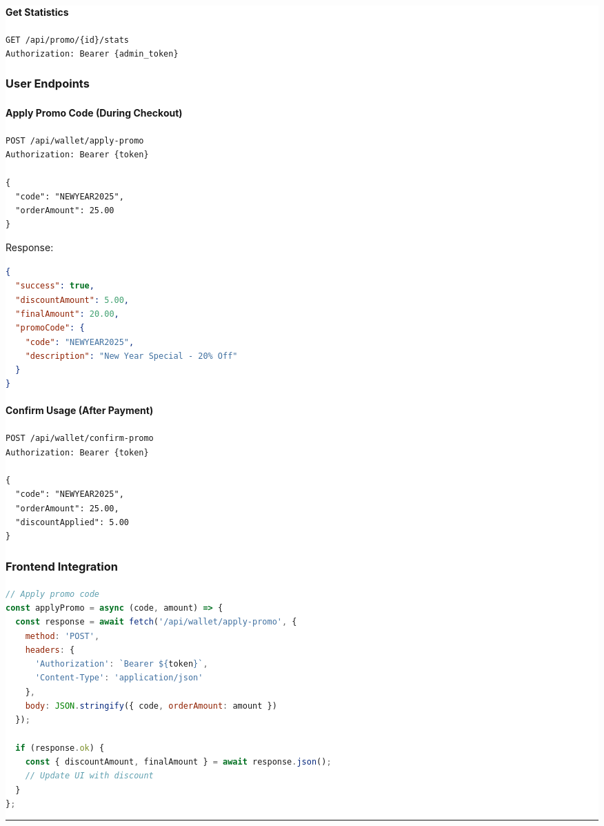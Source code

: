 #### Get Statistics
```http
GET /api/promo/{id}/stats
Authorization: Bearer {admin_token}
```

### User Endpoints

#### Apply Promo Code (During Checkout)
```http
POST /api/wallet/apply-promo
Authorization: Bearer {token}

{
  "code": "NEWYEAR2025",
  "orderAmount": 25.00
}
```

Response:
```json
{
  "success": true,
  "discountAmount": 5.00,
  "finalAmount": 20.00,
  "promoCode": {
    "code": "NEWYEAR2025",
    "description": "New Year Special - 20% Off"
  }
}
```

#### Confirm Usage (After Payment)
```http
POST /api/wallet/confirm-promo
Authorization: Bearer {token}

{
  "code": "NEWYEAR2025",
  "orderAmount": 25.00,
  "discountApplied": 5.00
}
```

### Frontend Integration
```javascript
// Apply promo code
const applyPromo = async (code, amount) => {
  const response = await fetch('/api/wallet/apply-promo', {
    method: 'POST',
    headers: {
      'Authorization': `Bearer ${token}`,
      'Content-Type': 'application/json'
    },
    body: JSON.stringify({ code, orderAmount: amount })
  });
  
  if (response.ok) {
    const { discountAmount, finalAmount } = await response.json();
    // Update UI with discount
  }
};
```

---